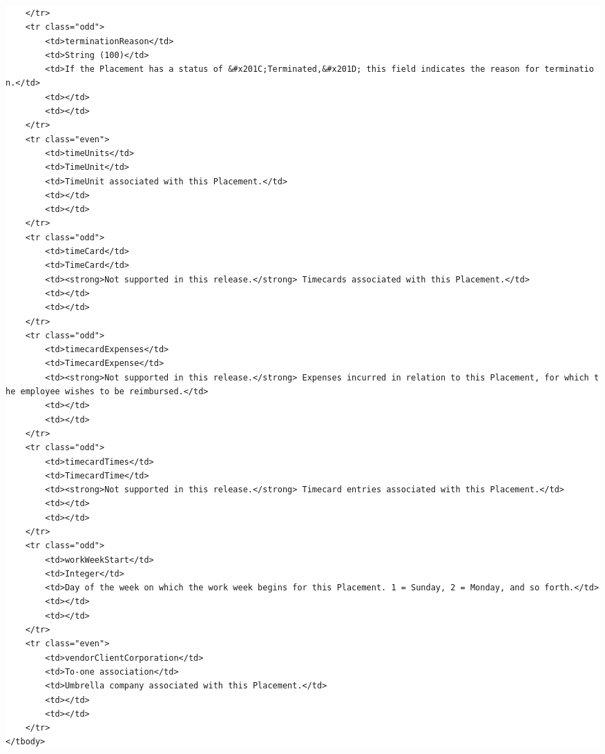         </tr>
        <tr class="odd">
            <td>terminationReason</td>
            <td>String (100)</td>
            <td>If the Placement has a status of &#x201C;Terminated,&#x201D; this field indicates the reason for termination.</td>
            <td></td>
            <td></td>
        </tr>
        <tr class="even">
            <td>timeUnits</td>
            <td>TimeUnit</td>
            <td>TimeUnit associated with this Placement.</td>
            <td></td>
            <td></td>
        </tr>
        <tr class="odd">
            <td>timeCard</td>
            <td>TimeCard</td>
            <td><strong>Not supported in this release.</strong> Timecards associated with this Placement.</td>
            <td></td>
            <td></td>
        </tr>
        <tr class="odd">
            <td>timecardExpenses</td>
            <td>TimecardExpense</td>
            <td><strong>Not supported in this release.</strong> Expenses incurred in relation to this Placement, for which the employee wishes to be reimbursed.</td>
            <td></td>
            <td></td>
        </tr>
        <tr class="odd">
            <td>timecardTimes</td>
            <td>TimecardTime</td>
            <td><strong>Not supported in this release.</strong> Timecard entries associated with this Placement.</td>
            <td></td>
            <td></td>
        </tr>
        <tr class="odd">
            <td>workWeekStart</td>
            <td>Integer</td>
            <td>Day of the week on which the work week begins for this Placement. 1 = Sunday, 2 = Monday, and so forth.</td>
            <td></td>
            <td></td>
        </tr>
        <tr class="even">
            <td>vendorClientCorporation</td>
            <td>To-one association</td>
            <td>Umbrella company associated with this Placement.</td>
            <td></td>
            <td></td>
        </tr>
    </tbody>
</table>

